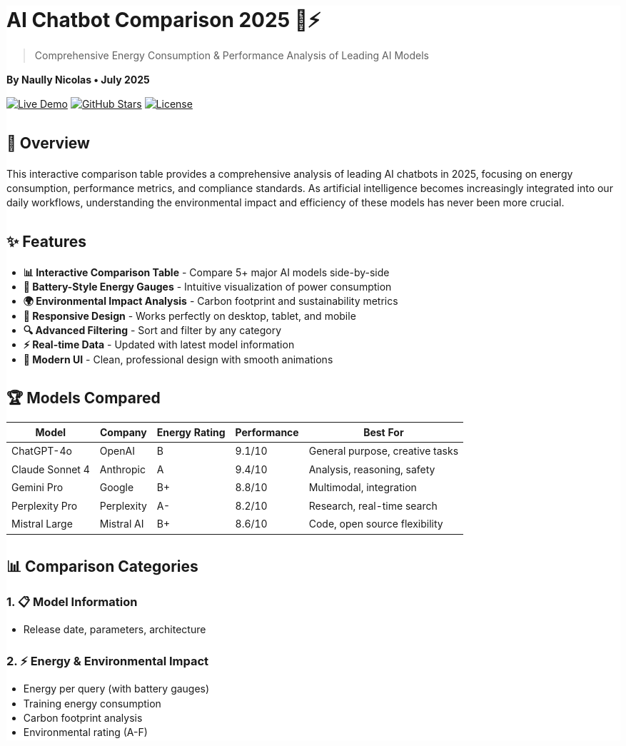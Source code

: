 # AI Chatbot Comparison 2025 🤖⚡

> Comprehensive Energy Consumption & Performance Analysis of Leading AI Models

**By Naully Nicolas • July 2025**

[![Live Demo](https://img.shields.io/badge/Live-Demo-blue?style=for-the-badge)](https://your-username.github.io/ai-chatbot-comparison-2025/)
[![GitHub Stars](https://img.shields.io/github/stars/your-username/ai-chatbot-comparison-2025?style=for-the-badge)](https://github.com/your-username/ai-chatbot-comparison-2025/stargazers)
[![License](https://img.shields.io/badge/License-MIT-green?style=for-the-badge)](LICENSE)

## 🚀 Overview

This interactive comparison table provides a comprehensive analysis of leading AI chatbots in 2025, focusing on energy consumption, performance metrics, and compliance standards. As artificial intelligence becomes increasingly integrated into our daily workflows, understanding the environmental impact and efficiency of these models has never been more crucial.

## ✨ Features

- **📊 Interactive Comparison Table** - Compare 5+ major AI models side-by-side
- **🔋 Battery-Style Energy Gauges** - Intuitive visualization of power consumption
- **🌍 Environmental Impact Analysis** - Carbon footprint and sustainability metrics
- **📱 Responsive Design** - Works perfectly on desktop, tablet, and mobile
- **🔍 Advanced Filtering** - Sort and filter by any category
- **⚡ Real-time Data** - Updated with latest model information
- **🎨 Modern UI** - Clean, professional design with smooth animations

## 🏆 Models Compared

| Model | Company | Energy Rating | Performance | Best For |
|-------|---------|---------------|-------------|----------|
| ChatGPT-4o | OpenAI | B | 9.1/10 | General purpose, creative tasks |
| Claude Sonnet 4 | Anthropic | A | 9.4/10 | Analysis, reasoning, safety |
| Gemini Pro | Google | B+ | 8.8/10 | Multimodal, integration |
| Perplexity Pro | Perplexity | A- | 8.2/10 | Research, real-time search |
| Mistral Large | Mistral AI | B+ | 8.6/10 | Code, open source flexibility |

## 📊 Comparison Categories

### 1. 📋 Model Information
- Release date, parameters, architecture

### 2. ⚡ Energy & Environmental Impact
- Energy per query (with battery gauges)
- Training energy consumption
- Carbon footprint analysis
- Environmental rating (A-F)
